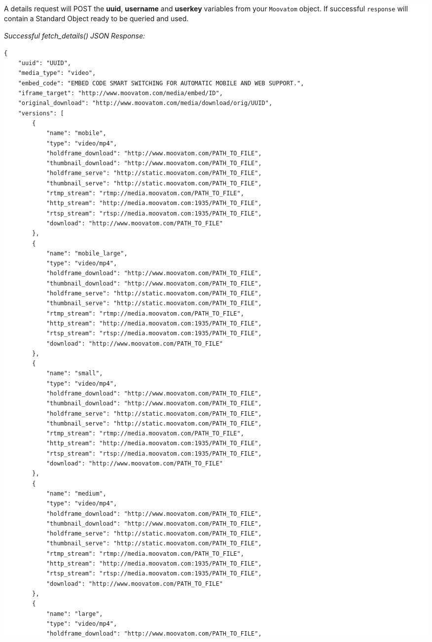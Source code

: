 A details request will POST the __uuid__, __username__ and __userkey__ variables from your `Moovatom` object. If successful `response` will contain a Standard Object ready to be queried and used.

*Successful fetch_details() JSON Response:*

```
{
    "uuid": "UUID",
    "media_type": "video",
    "embed_code": "EMBED CODE SMART SWITCHING FOR AUTOMATIC MOBILE AND WEB SUPPORT.",
    "iframe_target": "http://www.moovatom.com/media/embed/ID",
    "original_download": "http://www.moovatom.com/media/download/orig/UUID",
    "versions": [
        {
            "name": "mobile",
            "type": "video/mp4",
            "holdframe_download": "http://www.moovatom.com/PATH_TO_FILE",
            "thumbnail_download": "http://www.moovatom.com/PATH_TO_FILE",
            "holdframe_serve": "http://static.moovatom.com/PATH_TO_FILE",
            "thumbnail_serve": "http://static.moovatom.com/PATH_TO_FILE",
            "rtmp_stream": "rtmp://media.moovatom.com/PATH_TO_FILE",
            "http_stream": "http://media.moovatom.com:1935/PATH_TO_FILE",
            "rtsp_stream": "rtsp://media.moovatom.com:1935/PATH_TO_FILE",
            "download": "http://www.moovatom.com/PATH_TO_FILE"
        },
        {
            "name": "mobile_large",
            "type": "video/mp4",
            "holdframe_download": "http://www.moovatom.com/PATH_TO_FILE",
            "thumbnail_download": "http://www.moovatom.com/PATH_TO_FILE",
            "holdframe_serve": "http://static.moovatom.com/PATH_TO_FILE",
            "thumbnail_serve": "http://static.moovatom.com/PATH_TO_FILE",
            "rtmp_stream": "rtmp://media.moovatom.com/PATH_TO_FILE",
            "http_stream": "http://media.moovatom.com:1935/PATH_TO_FILE",
            "rtsp_stream": "rtsp://media.moovatom.com:1935/PATH_TO_FILE",
            "download": "http://www.moovatom.com/PATH_TO_FILE"
        },
        {
            "name": "small",
            "type": "video/mp4",
            "holdframe_download": "http://www.moovatom.com/PATH_TO_FILE",
            "thumbnail_download": "http://www.moovatom.com/PATH_TO_FILE",
            "holdframe_serve": "http://static.moovatom.com/PATH_TO_FILE",
            "thumbnail_serve": "http://static.moovatom.com/PATH_TO_FILE",
            "rtmp_stream": "rtmp://media.moovatom.com/PATH_TO_FILE",
            "http_stream": "http://media.moovatom.com:1935/PATH_TO_FILE",
            "rtsp_stream": "rtsp://media.moovatom.com:1935/PATH_TO_FILE",
            "download": "http://www.moovatom.com/PATH_TO_FILE"
        },
        {
            "name": "medium",
            "type": "video/mp4",
            "holdframe_download": "http://www.moovatom.com/PATH_TO_FILE",
            "thumbnail_download": "http://www.moovatom.com/PATH_TO_FILE",
            "holdframe_serve": "http://static.moovatom.com/PATH_TO_FILE",
            "thumbnail_serve": "http://static.moovatom.com/PATH_TO_FILE",
            "rtmp_stream": "rtmp://media.moovatom.com/PATH_TO_FILE",
            "http_stream": "http://media.moovatom.com:1935/PATH_TO_FILE",
            "rtsp_stream": "rtsp://media.moovatom.com:1935/PATH_TO_FILE",
            "download": "http://www.moovatom.com/PATH_TO_FILE"
        },
        {
            "name": "large",
            "type": "video/mp4",
            "holdframe_download": "http://www.moovatom.com/PATH_TO_FILE",
```